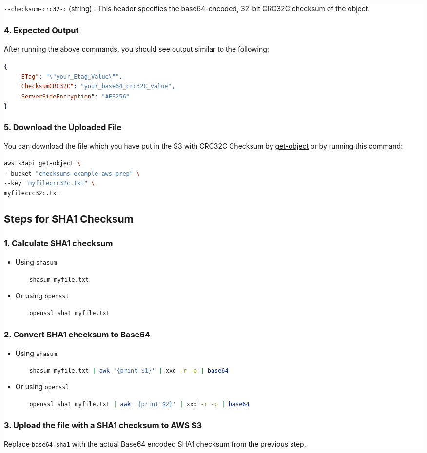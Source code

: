 `--checksum-crc32-c` (string) : This header specifies the base64-encoded, 32-bit CRC32C checksum of the object.

### 4. Expected Output
After running the above commands, you should see output similar to the following:

```json
{
    "ETag": "\"your_Etag_Value\"",
    "ChecksumCRC32C": "your_base64_crc32C_value",
    "ServerSideEncryption": "AES256"
}
```

### 5. Download the Uploaded File

You can download the file which you have put in the S3 with CRC32C Checksum by [get-object](https://awscli.amazonaws.com/v2/documentation/api/latest/reference/s3api/get-object.html) or by running this command:

```sh
aws s3api get-object \
--bucket "checksums-example-aws-prep" \
--key "myfilecrc32c.txt" \
myfilecrc32c.txt
```

## Steps for SHA1 Checksum

### 1. Calculate SHA1 checksum

- Using `shasum`

    ```sh
        shasum myfile.txt
    ```
- Or using `openssl`
    ```sh
        openssl sha1 myfile.txt
    ```

### 2. Convert SHA1 checksum to Base64

- Using `shasum`

    ```sh
        shasum myfile.txt | awk '{print $1}' | xxd -r -p | base64
    ```
- Or using `openssl`
    ```sh
        openssl sha1 myfile.txt | awk '{print $2}' | xxd -r -p | base64
    ```

### 3. Upload the file with a SHA1 checksum to AWS S3
Replace `base64_sha1` with the actual Base64 encoded SHA1 checksum from the previous step.
